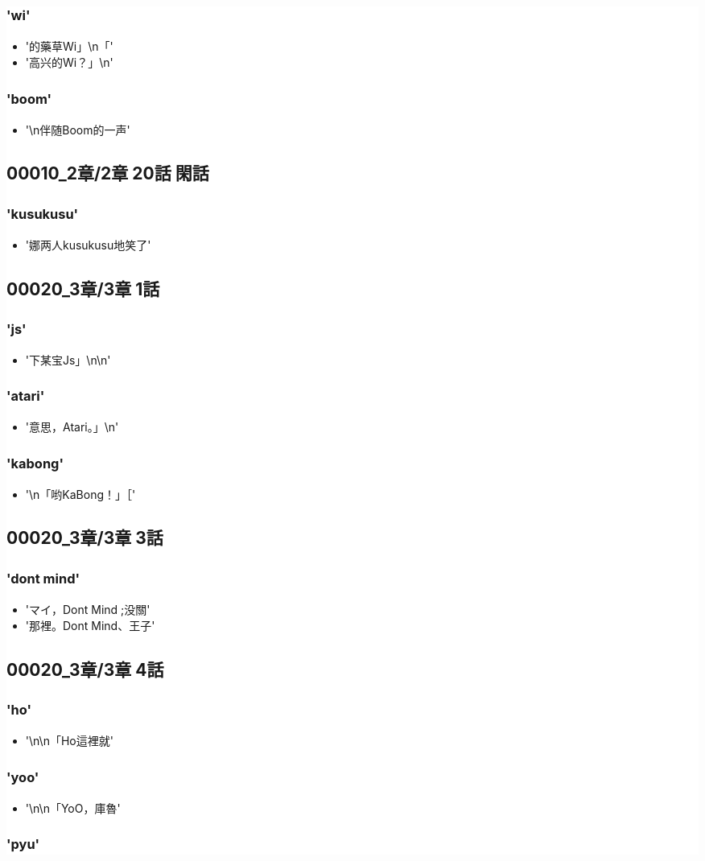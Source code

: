 ### 'wi'

- '的藥草Wi」\n「'
- '高兴的Wi？」\n'

### 'boom'

- '\n伴随Boom的一声'


## 00010_2章/2章 20話 閑話

### 'kusukusu'

- '娜两人kusukusu地笑了'


## 00020_3章/3章 1話

### 'js'

- '下某宝Js」\n\n'

### 'atari'

- '意思，Atari。」\n'

### 'kabong'

- '\n「哟KaBong！」［'


## 00020_3章/3章 3話

### 'dont mind'

- 'マイ，Dont Mind ;没關'
- '那裡。Dont Mind、王子'


## 00020_3章/3章 4話

### 'ho'

- '\n\n「Ho這裡就'

### 'yoo'

- '\n\n「YoO，庫魯'

### 'pyu'
